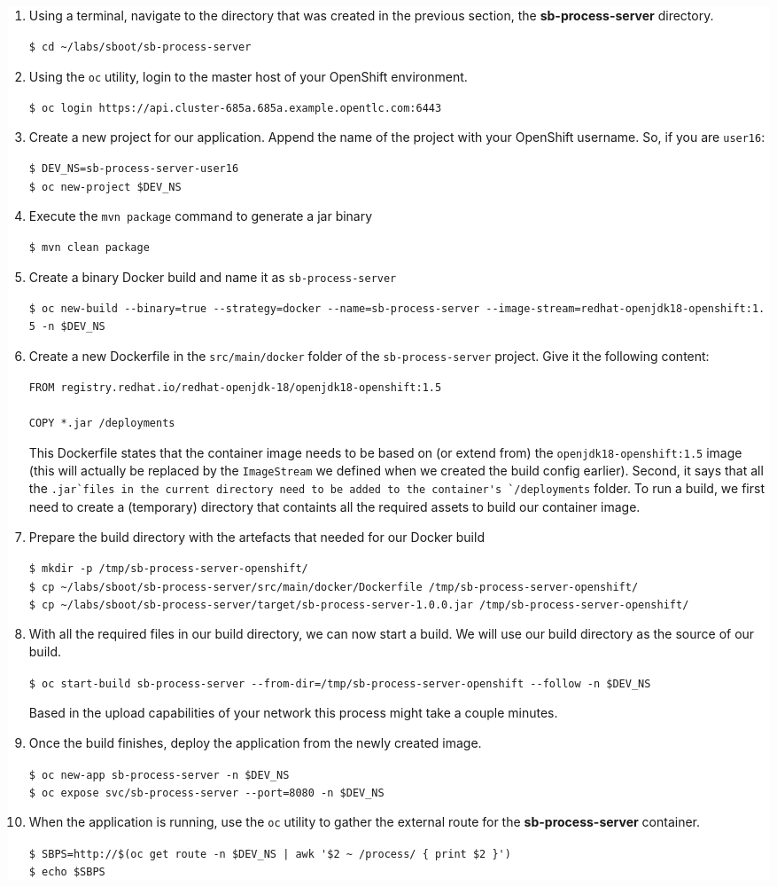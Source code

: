 1.  Using a terminal, navigate to the directory that was created in the previous section, the **sb-process-server** directory.

        $ cd ~/labs/sboot/sb-process-server

2.  Using the `oc` utility, login to the master host of your OpenShift environment.

        $ oc login https://api.cluster-685a.685a.example.opentlc.com:6443

3.  Create a new project for our application. Append the name of the project with your OpenShift username. So, if you are `user16`:

        $ DEV_NS=sb-process-server-user16
        $ oc new-project $DEV_NS

4.  Execute the `mvn package` command to generate a jar binary

        $ mvn clean package

5.  Create a binary Docker build and name it as `sb-process-server`

        $ oc new-build --binary=true --strategy=docker --name=sb-process-server --image-stream=redhat-openjdk18-openshift:1.5 -n $DEV_NS

6.  Create a new Dockerfile in the `src/main/docker` folder of the `sb-process-server` project. Give it the following content:

        FROM registry.redhat.io/redhat-openjdk-18/openjdk18-openshift:1.5
    
        COPY *.jar /deployments

    This Dockerfile states that the container image needs to be based on (or extend from) the `openjdk18-openshift:1.5` image (this will actually be replaced by the `ImageStream` we defined when we created the build config earlier). Second, it says that all the `` .jar`files in the current directory need to be added to the container's `/deployments `` folder. To run a build, we first need to create a (temporary) directory that containts all the required assets to build our container image.

7.  Prepare the build directory with the artefacts that needed for our Docker build

        $ mkdir -p /tmp/sb-process-server-openshift/
        $ cp ~/labs/sboot/sb-process-server/src/main/docker/Dockerfile /tmp/sb-process-server-openshift/
        $ cp ~/labs/sboot/sb-process-server/target/sb-process-server-1.0.0.jar /tmp/sb-process-server-openshift/

8.  With all the required files in our build directory, we can now start a build. We will use our build directory as the source of our build.

        $ oc start-build sb-process-server --from-dir=/tmp/sb-process-server-openshift --follow -n $DEV_NS

    Based in the upload capabilities of your network this process might take a couple minutes.

9.  Once the build finishes, deploy the application from the newly created image.

        $ oc new-app sb-process-server -n $DEV_NS
        $ oc expose svc/sb-process-server --port=8080 -n $DEV_NS

10. When the application is running, use the `oc` utility to gather the external route for the **sb-process-server** container.

        $ SBPS=http://$(oc get route -n $DEV_NS | awk '$2 ~ /process/ { print $2 }')
        $ echo $SBPS
